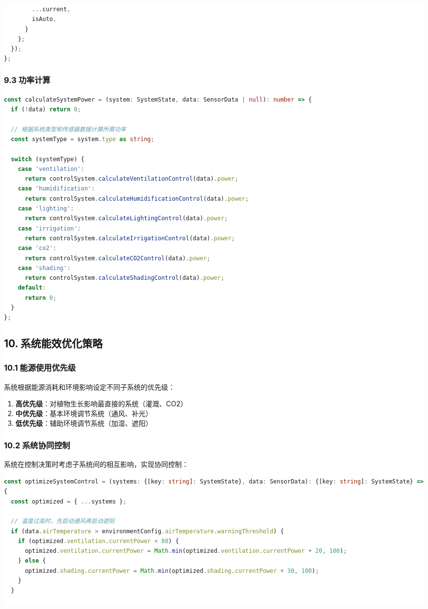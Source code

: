 ```typescript
        ...current,
        isAuto,
      }
    };
  });
};
```

### 9.3 功率计算

```typescript
const calculateSystemPower = (system: SystemState, data: SensorData | null): number => {
  if (!data) return 0;
  
  // 根据系统类型和传感器数据计算所需功率
  const systemType = system.type as string;
  
  switch (systemType) {
    case 'ventilation':
      return controlSystem.calculateVentilationControl(data).power;
    case 'humidification':
      return controlSystem.calculateHumidificationControl(data).power;
    case 'lighting':
      return controlSystem.calculateLightingControl(data).power;
    case 'irrigation':
      return controlSystem.calculateIrrigationControl(data).power;
    case 'co2':
      return controlSystem.calculateCO2Control(data).power;
    case 'shading':
      return controlSystem.calculateShadingControl(data).power;
    default:
      return 0;
  }
};
```

## 10. 系统能效优化策略

### 10.1 能源使用优先级

系统根据能源消耗和环境影响设定不同子系统的优先级：

1. **高优先级**：对植物生长影响最直接的系统（灌溉、CO2）
2. **中优先级**：基本环境调节系统（通风、补光）
3. **低优先级**：辅助环境调节系统（加湿、遮阳）

### 10.2 系统协同控制

系统在控制决策时考虑子系统间的相互影响，实现协同控制：

```typescript
const optimizeSystemControl = (systems: {[key: string]: SystemState}, data: SensorData): {[key: string]: SystemState} => {
  const optimized = { ...systems };
  
  // 温度过高时，先启动通风再启动遮阳
  if (data.airTemperature > environmentConfig.airTemperature.warningThreshold) {
    if (optimized.ventilation.currentPower < 80) {
      optimized.ventilation.currentPower = Math.min(optimized.ventilation.currentPower + 20, 100);
    } else {
      optimized.shading.currentPower = Math.min(optimized.shading.currentPower + 30, 100);
    }
  }
  
```